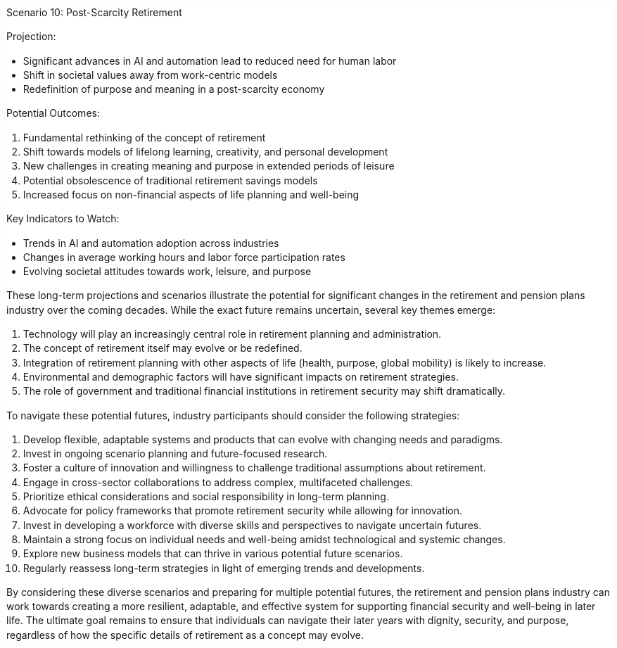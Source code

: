 Scenario 10: Post-Scarcity Retirement

Projection:
- Significant advances in AI and automation lead to reduced need for human labor
- Shift in societal values away from work-centric models
- Redefinition of purpose and meaning in a post-scarcity economy

Potential Outcomes:
1. Fundamental rethinking of the concept of retirement
2. Shift towards models of lifelong learning, creativity, and personal development
3. New challenges in creating meaning and purpose in extended periods of leisure
4. Potential obsolescence of traditional retirement savings models
5. Increased focus on non-financial aspects of life planning and well-being

Key Indicators to Watch:
- Trends in AI and automation adoption across industries
- Changes in average working hours and labor force participation rates
- Evolving societal attitudes towards work, leisure, and purpose

These long-term projections and scenarios illustrate the potential for significant changes in the retirement and pension plans industry over the coming decades. While the exact future remains uncertain, several key themes emerge:

1. Technology will play an increasingly central role in retirement planning and administration.
2. The concept of retirement itself may evolve or be redefined.
3. Integration of retirement planning with other aspects of life (health, purpose, global mobility) is likely to increase.
4. Environmental and demographic factors will have significant impacts on retirement strategies.
5. The role of government and traditional financial institutions in retirement security may shift dramatically.

To navigate these potential futures, industry participants should consider the following strategies:

1. Develop flexible, adaptable systems and products that can evolve with changing needs and paradigms.
2. Invest in ongoing scenario planning and future-focused research.
3. Foster a culture of innovation and willingness to challenge traditional assumptions about retirement.
4. Engage in cross-sector collaborations to address complex, multifaceted challenges.
5. Prioritize ethical considerations and social responsibility in long-term planning.
6. Advocate for policy frameworks that promote retirement security while allowing for innovation.
7. Invest in developing a workforce with diverse skills and perspectives to navigate uncertain futures.
8. Maintain a strong focus on individual needs and well-being amidst technological and systemic changes.
9. Explore new business models that can thrive in various potential future scenarios.
10. Regularly reassess long-term strategies in light of emerging trends and developments.

By considering these diverse scenarios and preparing for multiple potential futures, the retirement and pension plans industry can work towards creating a more resilient, adaptable, and effective system for supporting financial security and well-being in later life. The ultimate goal remains to ensure that individuals can navigate their later years with dignity, security, and purpose, regardless of how the specific details of retirement as a concept may evolve.
